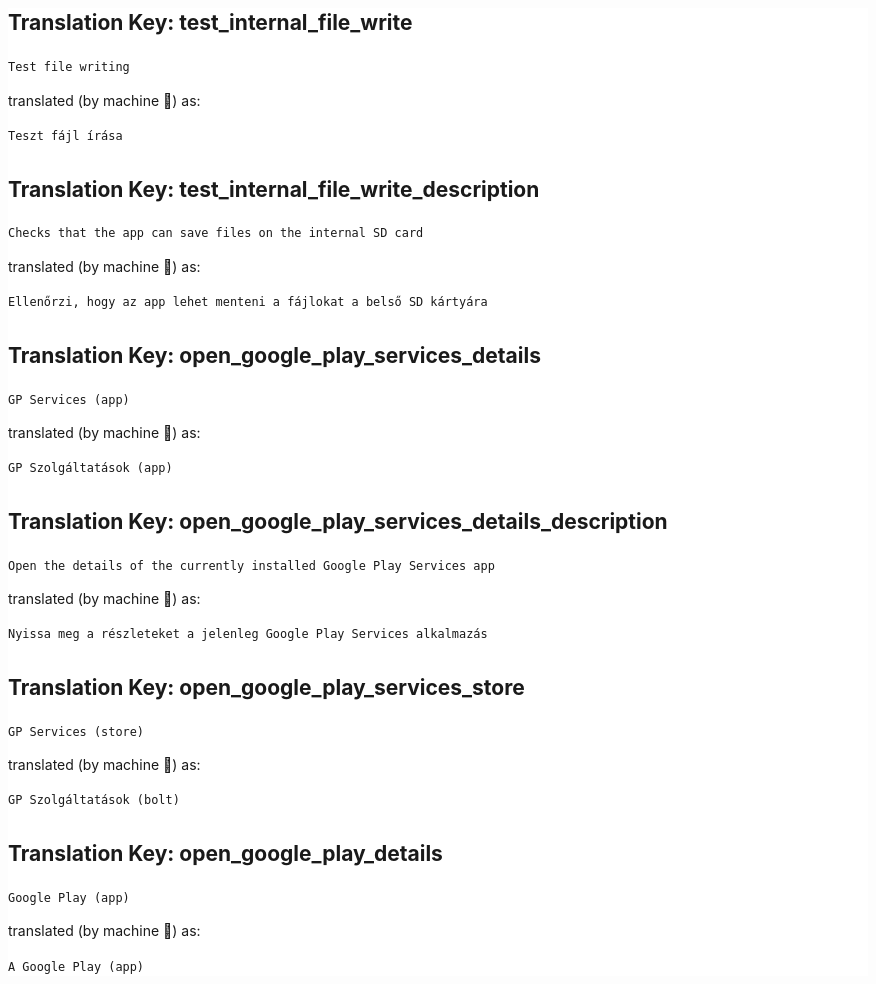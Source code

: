 
## Translation Key: test_internal_file_write
```
Test file writing
```
translated (by machine 🤖) as:
```
Teszt fájl írása
```


## Translation Key: test_internal_file_write_description
```
Checks that the app can save files on the internal SD card
```
translated (by machine 🤖) as:
```
Ellenőrzi, hogy az app lehet menteni a fájlokat a belső SD kártyára
```


## Translation Key: open_google_play_services_details
```
GP Services (app)
```
translated (by machine 🤖) as:
```
GP Szolgáltatások (app)
```


## Translation Key: open_google_play_services_details_description
```
Open the details of the currently installed Google Play Services app
```
translated (by machine 🤖) as:
```
Nyissa meg a részleteket a jelenleg Google Play Services alkalmazás
```


## Translation Key: open_google_play_services_store
```
GP Services (store)
```
translated (by machine 🤖) as:
```
GP Szolgáltatások (bolt)
```


## Translation Key: open_google_play_details
```
Google Play (app)
```
translated (by machine 🤖) as:
```
A Google Play (app)
```
